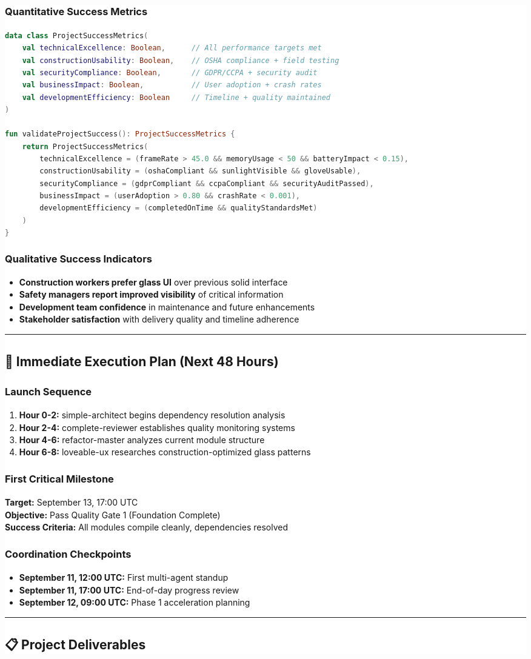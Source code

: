 ### Quantitative Success Metrics
```kotlin
data class ProjectSuccessMetrics(
    val technicalExcellence: Boolean,      // All performance targets met
    val constructionUsability: Boolean,    // OSHA compliance + field testing
    val securityCompliance: Boolean,       // GDPR/CCPA + security audit
    val businessImpact: Boolean,           // User adoption + crash rates
    val developmentEfficiency: Boolean     // Timeline + quality maintained
)

fun validateProjectSuccess(): ProjectSuccessMetrics {
    return ProjectSuccessMetrics(
        technicalExcellence = (frameRate > 45.0 && memoryUsage < 50 && batteryImpact < 0.15),
        constructionUsability = (oshaCompliant && sunlightVisible && gloveUsable),
        securityCompliance = (gdprCompliant && ccpaCompliant && securityAuditPassed),
        businessImpact = (userAdoption > 0.80 && crashRate < 0.001),
        developmentEfficiency = (completedOnTime && qualityStandardsMet)
    )
}
```

### Qualitative Success Indicators
- **Construction workers prefer glass UI** over previous solid interface
- **Safety managers report improved visibility** of critical information
- **Development team confidence** in maintenance and future enhancements
- **Stakeholder satisfaction** with delivery quality and timeline adherence

---

## 🚀 Immediate Execution Plan (Next 48 Hours)

### Launch Sequence
1. **Hour 0-2:** simple-architect begins dependency resolution analysis
2. **Hour 2-4:** complete-reviewer establishes quality monitoring systems
3. **Hour 4-6:** refactor-master analyzes current module structure  
4. **Hour 6-8:** loveable-ux researches construction-optimized glass patterns

### First Critical Milestone  
**Target:** September 13, 17:00 UTC  
**Objective:** Pass Quality Gate 1 (Foundation Complete)  
**Success Criteria:** All modules compile cleanly, dependencies resolved

### Coordination Checkpoints
- **September 11, 12:00 UTC:** First multi-agent standup
- **September 11, 17:00 UTC:** End-of-day progress review
- **September 12, 09:00 UTC:** Phase 1 acceleration planning

---

## 📋 Project Deliverables
